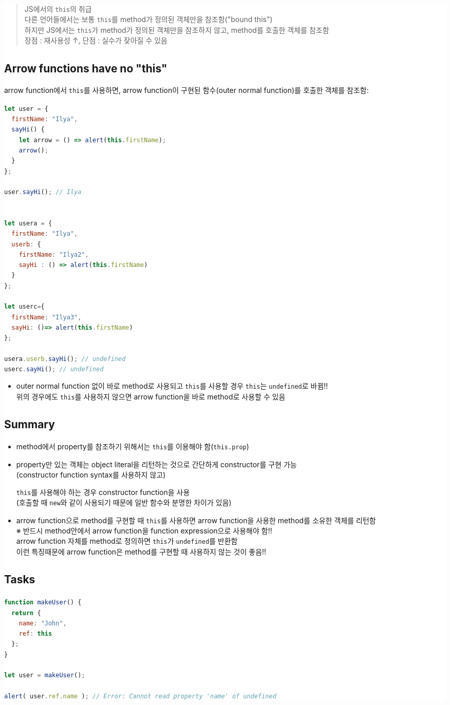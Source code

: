 > JS에서의 `this`의 취급  
> 다른 언어들에서는 보통 `this`를 method가 정의된 객체만을 참조함("bound this")  
> 하지만 JS에서는 `this`가 method가 정의된 객체만을 참조하지 않고, method를 호출한 객체를 참조함  
> 장점 : 재사용성 ↑, 단점 : 실수가 잦아질 수 있음

## Arrow functions have no "this"
arrow function에서 `this`를 사용하면, arrow function이 구현된 함수(outer normal function)를 호출한 객체를 참조함:  
```javascript
let user = {
  firstName: "Ilya",
  sayHi() {
    let arrow = () => alert(this.firstName);
    arrow();
  }
};

user.sayHi(); // Ilya


let usera = {
  firstName: "Ilya",
  userb: {
    firstName: "Ilya2",
    sayHi : () => alert(this.firstName)
  }
};

let userc={
  firstName: "Ilya3",
  sayHi: ()=> alert(this.firstName)
};

usera.userb.sayHi(); // undefined
userc.sayHi(); // undefined
```
- outer normal function 없이 바로 method로 사용되고 `this`를 사용할 경우 `this`는 `undefined`로 바뀜!!  
	위의 경우에도 `this`를 사용하지 않으면 arrow function을 바로 method로 사용할 수 있음

## Summary
- method에서 property를 참조하기 위해서는 `this`를 이용해야 함(`this.prop`)
- property만 있는 객체는 object literal을 리턴하는 것으로 간단하게 constructor를 구현 가능  
	(constructor function syntax를 사용하지 않고)  
	
	`this`를 사용해야 하는 경우 constructor function을 사용  
	(호출할 때 `new`와 같이 사용되기 때문에 일반 함수와 분명한 차이가 있음)
- arrow function으로 method를 구현할 때 `this`를 사용하면 arrow function을 사용한 method를 소유한 객체를 리턴함  
	※ 반드시 method안에서 arrow function을 function expression으로 사용해야 함!!  
	arrow function 자체를 method로 정의하면 `this`가 `undefined`를 반환함  
	이런 특징때문에 arrow function은 method를 구현할 때 사용하지 않는 것이 좋음!!

## Tasks
```javascript
function makeUser() {
  return {
    name: "John",
    ref: this
  };
}

let user = makeUser();

alert( user.ref.name ); // Error: Cannot read property 'name' of undefined
```